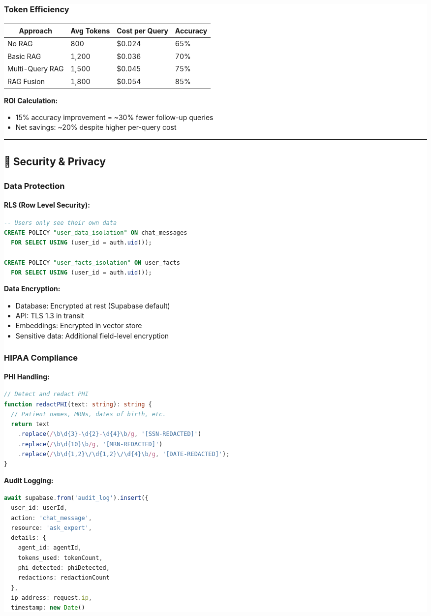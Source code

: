 ### Token Efficiency

| Approach | Avg Tokens | Cost per Query | Accuracy |
|----------|------------|----------------|----------|
| No RAG | 800 | $0.024 | 65% |
| Basic RAG | 1,200 | $0.036 | 70% |
| Multi-Query RAG | 1,500 | $0.045 | 75% |
| RAG Fusion | 1,800 | $0.054 | 85% |

**ROI Calculation:**
- 15% accuracy improvement = ~30% fewer follow-up queries
- Net savings: ~20% despite higher per-query cost

---

## 🔐 Security & Privacy

### Data Protection

**RLS (Row Level Security):**
```sql
-- Users only see their own data
CREATE POLICY "user_data_isolation" ON chat_messages
  FOR SELECT USING (user_id = auth.uid());

CREATE POLICY "user_facts_isolation" ON user_facts
  FOR SELECT USING (user_id = auth.uid());
```

**Data Encryption:**
- Database: Encrypted at rest (Supabase default)
- API: TLS 1.3 in transit
- Embeddings: Encrypted in vector store
- Sensitive data: Additional field-level encryption

### HIPAA Compliance

**PHI Handling:**
```typescript
// Detect and redact PHI
function redactPHI(text: string): string {
  // Patient names, MRNs, dates of birth, etc.
  return text
    .replace(/\b\d{3}-\d{2}-\d{4}\b/g, '[SSN-REDACTED]')
    .replace(/\b\d{10}\b/g, '[MRN-REDACTED]')
    .replace(/\b\d{1,2}\/\d{1,2}\/\d{4}\b/g, '[DATE-REDACTED]');
}
```

**Audit Logging:**
```typescript
await supabase.from('audit_log').insert({
  user_id: userId,
  action: 'chat_message',
  resource: 'ask_expert',
  details: {
    agent_id: agentId,
    tokens_used: tokenCount,
    phi_detected: phiDetected,
    redactions: redactionCount
  },
  ip_address: request.ip,
  timestamp: new Date()
```